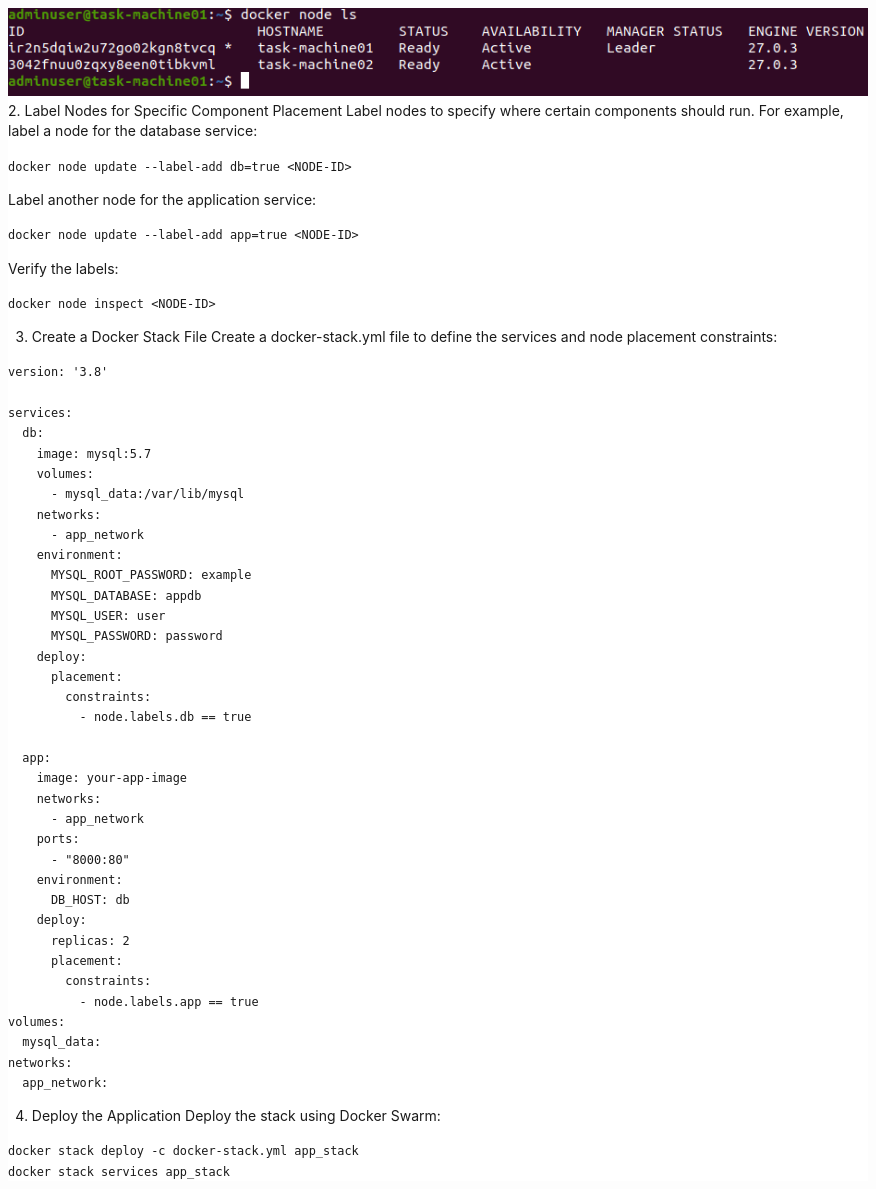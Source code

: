 ![alt text](image-9.png)
2. Label Nodes for Specific Component Placement
Label nodes to specify where certain components should run. For example, label a node for the database service:
```
docker node update --label-add db=true <NODE-ID>
```
Label another node for the application service:
```
docker node update --label-add app=true <NODE-ID>
```
Verify the labels:
```
docker node inspect <NODE-ID>
```
3. Create a Docker Stack File
Create a docker-stack.yml file to define the services and node placement constraints:
```
version: '3.8'

services:
  db:
    image: mysql:5.7
    volumes:
      - mysql_data:/var/lib/mysql
    networks:
      - app_network
    environment:
      MYSQL_ROOT_PASSWORD: example
      MYSQL_DATABASE: appdb
      MYSQL_USER: user
      MYSQL_PASSWORD: password
    deploy:
      placement:
        constraints:
          - node.labels.db == true

  app:
    image: your-app-image
    networks:
      - app_network
    ports:
      - "8000:80"
    environment:
      DB_HOST: db
    deploy:
      replicas: 2
      placement:
        constraints:
          - node.labels.app == true
volumes:
  mysql_data:
networks:
  app_network:
```
4. Deploy the Application
Deploy the stack using Docker Swarm:
```
docker stack deploy -c docker-stack.yml app_stack
docker stack services app_stack
```